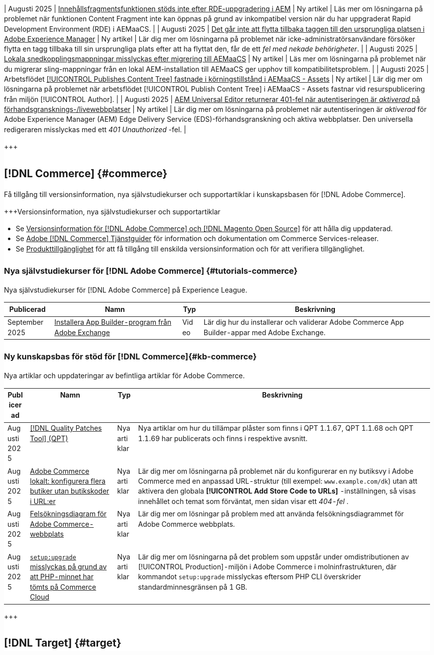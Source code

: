 | Augusti 2025 | [Innehållsfragmentsfunktionen stöds inte efter RDE-uppgradering i AEM](https://experienceleague.adobe.com/en/docs/experience-cloud-kcs/kbarticles/ka-27321) | Ny artikel | Läs mer om lösningarna på problemet när funktionen Content Fragment inte kan öppnas på grund av inkompatibel version när du har uppgraderat Rapid Development Environment (RDE) i AEMaaCS. |
| Augusti 2025 | [Det går inte att flytta tillbaka taggen till den ursprungliga platsen i Adobe Experience Manager](https://experienceleague.adobe.com/en/docs/experience-cloud-kcs/kbarticles/ka-27364) | Ny artikel | Lär dig mer om lösningarna på problemet när icke-administratörsanvändare försöker flytta en tagg tillbaka till sin ursprungliga plats efter att ha flyttat den, får de ett *fel med nekade behörigheter*. |
| Augusti 2025 | [Lokala snedkopplingsmappningar misslyckas efter migrering till AEMaaCS](https://experienceleague.adobe.com/en/docs/experience-cloud-kcs/kbarticles/ka-27393) | Ny artikel | Läs mer om lösningarna på problemet när du migrerar sling-mappningar från en lokal AEM-installation till AEMaaCS ger upphov till kompatibilitetsproblem. |
| Augusti 2025 | Arbetsflödet [[!UICONTROL Publishes Content Tree] fastnade i körningstillstånd i AEMaaCS - Assets](https://experienceleague.adobe.com/en/docs/experience-cloud-kcs/kbarticles/ka-27369) | Ny artikel | Lär dig mer om lösningarna på problemet när arbetsflödet [!UICONTROL Publish Content Tree] i AEMaaCS - Assets fastnar vid resurspublicering från miljön [!UICONTROL Author]. |
| Augusti 2025 | [AEM Universal Editor returnerar 401-fel när autentiseringen är *aktiverad* på förhandsgransknings-/livewebbplatser](https://experienceleague.adobe.com/en/docs/experience-cloud-kcs/kbarticles/ka-27451) | Ny artikel | Lär dig mer om lösningarna på problemet när autentiseringen är *aktiverad* för Adobe Experience Manager (AEM) Edge Delivery Service (EDS)-förhandsgranskning och aktiva webbplatser. Den universella redigeraren misslyckas med ett *401 Unauthorized* -fel. |

+++

## [!DNL Commerce] {#commerce}

Få tillgång till versionsinformation, nya självstudiekurser och supportartiklar i kunskapsbasen för [!DNL Adobe Commerce].

+++Versionsinformation, nya självstudiekurser och supportartiklar

* Se [Versionsinformation för [!DNL Adobe Commerce] och [!DNL Magento Open Source]](https://experienceleague.adobe.com/en/docs/commerce-operations/release/notes/overview) för att hålla dig uppdaterad.
* Se [Adobe [!DNL Commerce] Tjänstguider](https://experienceleague.adobe.com/en/docs/commerce/user-guides/home) för information och dokumentation om Commerce Services-releaser.
* Se [Produkttillgänglighet](https://experienceleague.adobe.com/en/docs/commerce-operations/release/product-availability) för att få tillgång till enskilda versionsinformation och för att verifiera tillgänglighet.

### Nya självstudiekurser för [!DNL Adobe Commerce] {#tutorials-commerce}

Nya självstudiekurser för [!DNL Adobe Commerce] på Experience League.

| Publicerad | Namn | Typ | Beskrivning |
| -----------| ---------- | ---------- | ---------- |
| September 2025 | [Installera App Builder-program från Adobe Exchange](https://experienceleague.adobe.com/en/docs/commerce-learn/tutorials/adobe-developer-app-builder/install-app-builder-app) | Video | Lär dig hur du installerar och validerar Adobe Commerce App Builder-appar med Adobe Exchange. |

### Ny kunskapsbas för stöd för [!DNL Commerce]{#kb-commerce}

Nya artiklar och uppdateringar av befintliga artiklar för Adobe Commerce.

| Publicerad | Namn | Typ | Beskrivning |
|---------|--------|---------|---------|
| Augusti 2025 | [[!DNL Quality Patches Tool] (QPT)](https://experienceleague.adobe.com/en/docs/commerce-operations/tools/quality-patches-tool/patches-available-in-qpt/patches-available-in-qpt-tool-overview) | Nya artiklar | Nya artiklar om hur du tillämpar plåster som finns i QPT 1.1.67, QPT 1.1.68 och QPT 1.1.69 har publicerats och finns i respektive avsnitt. |
| Augusti 2025 | [Adobe Commerce lokalt: konfigurera flera butiker utan butikskoder i URL:er](https://experienceleague.adobe.com/en/docs/experience-cloud-kcs/kbarticles/ka-27235) | Nya artiklar | Lär dig mer om lösningarna på problemet när du konfigurerar en ny butiksvy i Adobe Commerce med en anpassad URL-struktur (till exempel: `www.example.com/dk`) utan att aktivera den globala **[!UICONTROL Add Store Code to URLs]** -inställningen, så visas innehållet och temat som förväntat, men sidan visar ett *404-fel* . |
| Augusti 2025 | [Felsökningsdiagram för Adobe Commerce-webbplats](https://experienceleague.adobe.com/en/docs/experience-cloud-kcs/kbarticles/ka-27301) | Nya artiklar | Lär dig mer om lösningar på problem med att använda felsökningsdiagrammet för Adobe Commerce webbplats. |
| Augusti 2025 | [`setup:upgrade` misslyckas på grund av att PHP-minnet har tömts på Commerce Cloud](https://experienceleague.adobe.com/en/docs/experience-cloud-kcs/kbarticles/ka-27387) | Nya artiklar | Lär dig mer om lösningarna på det problem som uppstår under omdistributionen av [!UICONTROL Production]-miljön i Adobe Commerce i molninfrastrukturen, där kommandot `setup:upgrade` misslyckas eftersom PHP CLI överskrider standardminnesgränsen på 1 GB. |

+++

## [!DNL Target] {#target}
